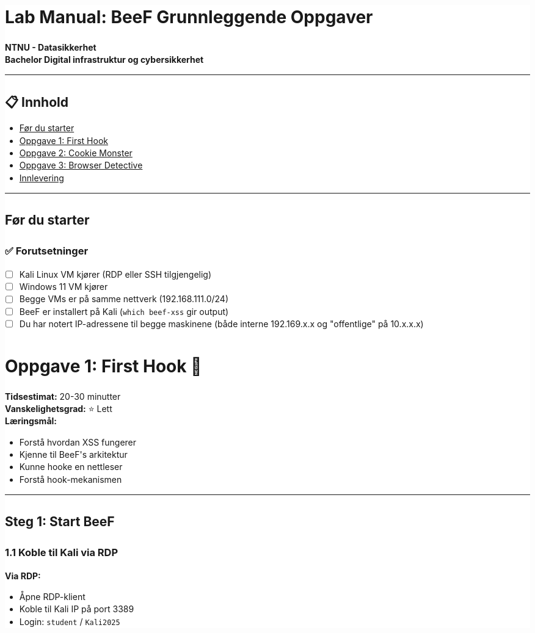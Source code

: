 # Lab Manual: BeeF Grunnleggende Oppgaver

**NTNU - Datasikkerhet**  
**Bachelor Digital infrastruktur og cybersikkerhet**

---

## 📋 Innhold

- [Før du starter](#før-du-starter)
- [Oppgave 1: First Hook](#oppgave-1-first-hook-)
- [Oppgave 2: Cookie Monster](#oppgave-2-cookie-monster-)
- [Oppgave 3: Browser Detective](#oppgave-3-browser-detective-)
- [Innlevering](#innlevering)

---

## Før du starter

### ✅ Forutsetninger

- [ ] Kali Linux VM kjører (RDP eller SSH tilgjengelig)
- [ ] Windows 11 VM kjører
- [ ] Begge VMs er på samme nettverk (192.168.111.0/24)
- [ ] BeeF er installert på Kali (`which beef-xss` gir output)
- [ ] Du har notert IP-adressene til begge maskinene (både interne 192.169.x.x og "offentlige" på 10.x.x.x)

# Oppgave 1: First Hook 🎣

**Tidsestimat:** 20-30 minutter  
**Vanskelighetsgrad:** ⭐ Lett  
**Læringsmål:**
- Forstå hvordan XSS fungerer
- Kjenne til BeeF's arkitektur
- Kunne hooke en nettleser
- Forstå hook-mekanismen

---

## Steg 1: Start BeeF

### 1.1 Koble til Kali via RDP

**Via RDP:**
- Åpne RDP-klient
- Koble til Kali IP på port 3389
- Login: `student` / `Kali2025`
